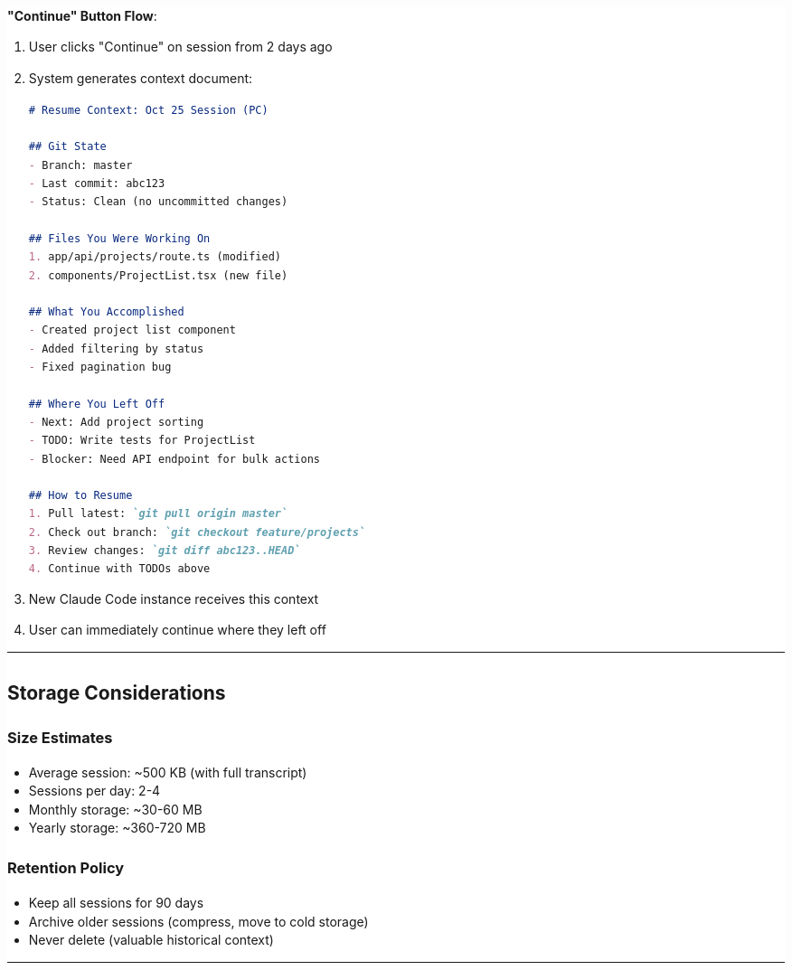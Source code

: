 **"Continue" Button Flow**:

1. User clicks "Continue" on session from 2 days ago
2. System generates context document:
   ```markdown
   # Resume Context: Oct 25 Session (PC)

   ## Git State
   - Branch: master
   - Last commit: abc123
   - Status: Clean (no uncommitted changes)

   ## Files You Were Working On
   1. app/api/projects/route.ts (modified)
   2. components/ProjectList.tsx (new file)

   ## What You Accomplished
   - Created project list component
   - Added filtering by status
   - Fixed pagination bug

   ## Where You Left Off
   - Next: Add project sorting
   - TODO: Write tests for ProjectList
   - Blocker: Need API endpoint for bulk actions

   ## How to Resume
   1. Pull latest: `git pull origin master`
   2. Check out branch: `git checkout feature/projects`
   3. Review changes: `git diff abc123..HEAD`
   4. Continue with TODOs above
   ```

3. New Claude Code instance receives this context
4. User can immediately continue where they left off

---

## Storage Considerations

### Size Estimates
- Average session: ~500 KB (with full transcript)
- Sessions per day: 2-4
- Monthly storage: ~30-60 MB
- Yearly storage: ~360-720 MB

### Retention Policy
- Keep all sessions for 90 days
- Archive older sessions (compress, move to cold storage)
- Never delete (valuable historical context)

---
